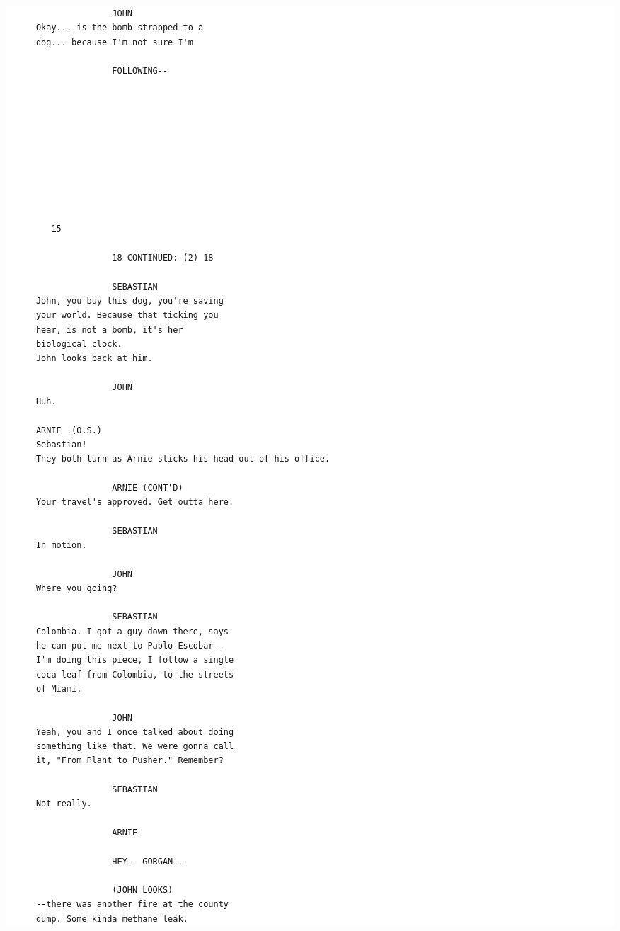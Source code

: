                          JOHN
          Okay... is the bomb strapped to a
          dog... because I'm not sure I'm

                         FOLLOWING--



                         

                         

                         

                         
             15

                         18 CONTINUED: (2) 18

                         SEBASTIAN
          John, you buy this dog, you're saving
          your world. Because that ticking you
          hear, is not a bomb, it's her
          biological clock.
          John looks back at him.

                         JOHN
          Huh.

          ARNIE .(O.S.)
          Sebastian!
          They both turn as Arnie sticks his head out of his office.

                         ARNIE (CONT'D)
          Your travel's approved. Get outta here.

                         SEBASTIAN
          In motion.

                         JOHN
          Where you going?

                         SEBASTIAN
          Colombia. I got a guy down there, says
          he can put me next to Pablo Escobar--
          I'm doing this piece, I follow a single
          coca leaf from Colombia, to the streets
          of Miami.

                         JOHN
          Yeah, you and I once talked about doing
          something like that. We were gonna call
          it, "From Plant to Pusher." Remember?

                         SEBASTIAN
          Not really.

                         ARNIE

                         HEY-- GORGAN--

                         (JOHN LOOKS)
          --there was another fire at the county
          dump. Some kinda methane leak.
